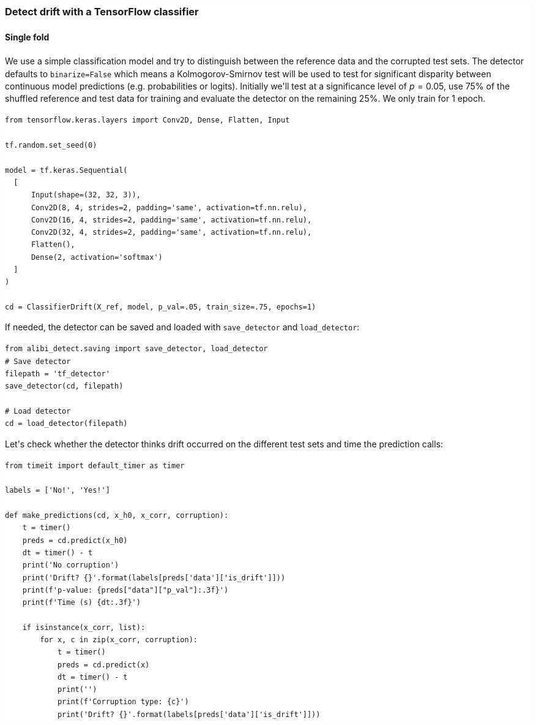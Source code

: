 ### Detect drift with a TensorFlow classifier

#### Single fold

We use a simple classification model and try to distinguish between the reference data and the corrupted test sets. The detector defaults to `binarize=False` which means a Kolmogorov-Smirnov test will be used to test for significant disparity between continuous model predictions (e.g. probabilities or logits). Initially we'll test at a significance level of $p=0.05$, use $75$% of the shuffled reference and test data for training and evaluate the detector on the remaining $25$%. We only train for 1 epoch.

```{python}
from tensorflow.keras.layers import Conv2D, Dense, Flatten, Input

tf.random.set_seed(0)

model = tf.keras.Sequential(
  [
      Input(shape=(32, 32, 3)),
      Conv2D(8, 4, strides=2, padding='same', activation=tf.nn.relu),
      Conv2D(16, 4, strides=2, padding='same', activation=tf.nn.relu),
      Conv2D(32, 4, strides=2, padding='same', activation=tf.nn.relu),
      Flatten(),
      Dense(2, activation='softmax')
  ]
)

cd = ClassifierDrift(X_ref, model, p_val=.05, train_size=.75, epochs=1)
```

If needed, the detector can be saved and loaded with `save_detector` and `load_detector`:

```{python}
from alibi_detect.saving import save_detector, load_detector
# Save detector
filepath = 'tf_detector'
save_detector(cd, filepath)

# Load detector
cd = load_detector(filepath)
```

Let's check whether the detector thinks drift occurred on the different test sets and time the prediction calls:

```{python}
from timeit import default_timer as timer

labels = ['No!', 'Yes!']

def make_predictions(cd, x_h0, x_corr, corruption):
    t = timer()
    preds = cd.predict(x_h0)
    dt = timer() - t
    print('No corruption')
    print('Drift? {}'.format(labels[preds['data']['is_drift']]))
    print(f'p-value: {preds["data"]["p_val"]:.3f}')
    print(f'Time (s) {dt:.3f}')
    
    if isinstance(x_corr, list):
        for x, c in zip(x_corr, corruption):
            t = timer()
            preds = cd.predict(x)
            dt = timer() - t
            print('')
            print(f'Corruption type: {c}')
            print('Drift? {}'.format(labels[preds['data']['is_drift']]))
```